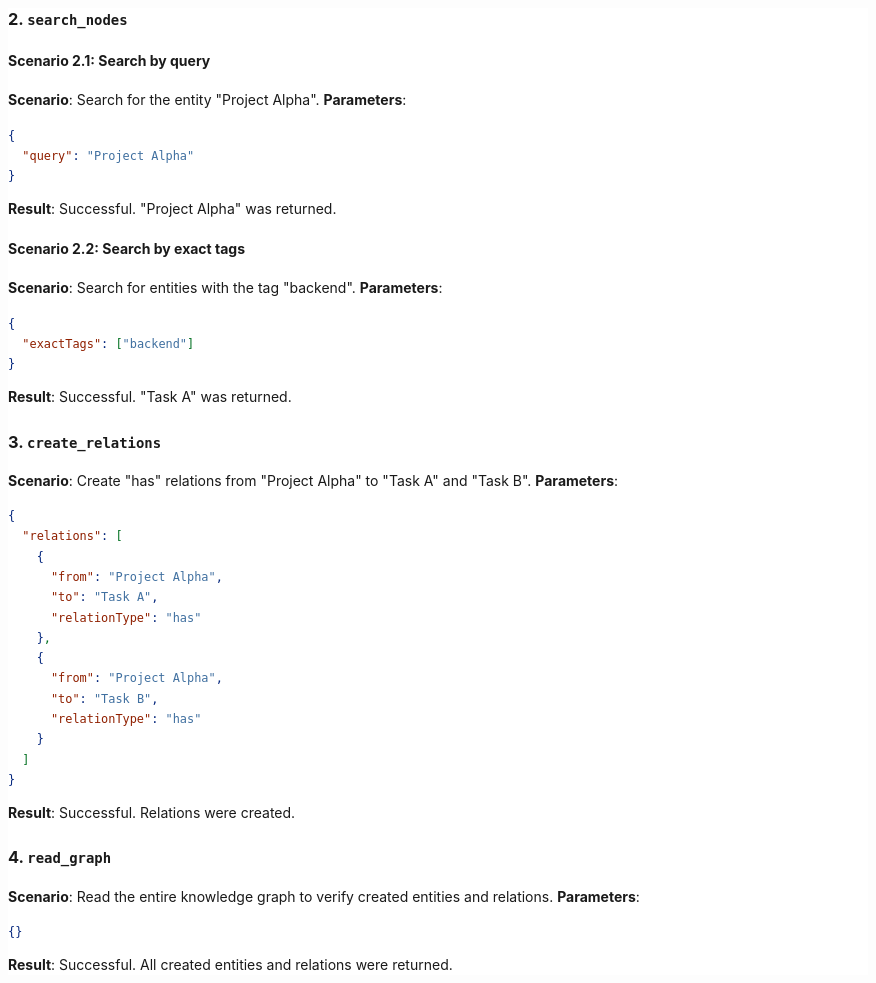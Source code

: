 ### 2. `search_nodes`

#### Scenario 2.1: Search by query
**Scenario**: Search for the entity "Project Alpha".
**Parameters**:
```json
{
  "query": "Project Alpha"
}
```
**Result**: Successful. "Project Alpha" was returned.

#### Scenario 2.2: Search by exact tags
**Scenario**: Search for entities with the tag "backend".
**Parameters**:
```json
{
  "exactTags": ["backend"]
}
```
**Result**: Successful. "Task A" was returned.

### 3. `create_relations`

**Scenario**: Create "has" relations from "Project Alpha" to "Task A" and "Task B".
**Parameters**:
```json
{
  "relations": [
    {
      "from": "Project Alpha",
      "to": "Task A",
      "relationType": "has"
    },
    {
      "from": "Project Alpha",
      "to": "Task B",
      "relationType": "has"
    }
  ]
}
```
**Result**: Successful. Relations were created.

### 4. `read_graph`

**Scenario**: Read the entire knowledge graph to verify created entities and relations.
**Parameters**:
```json
{}
```
**Result**: Successful. All created entities and relations were returned.
